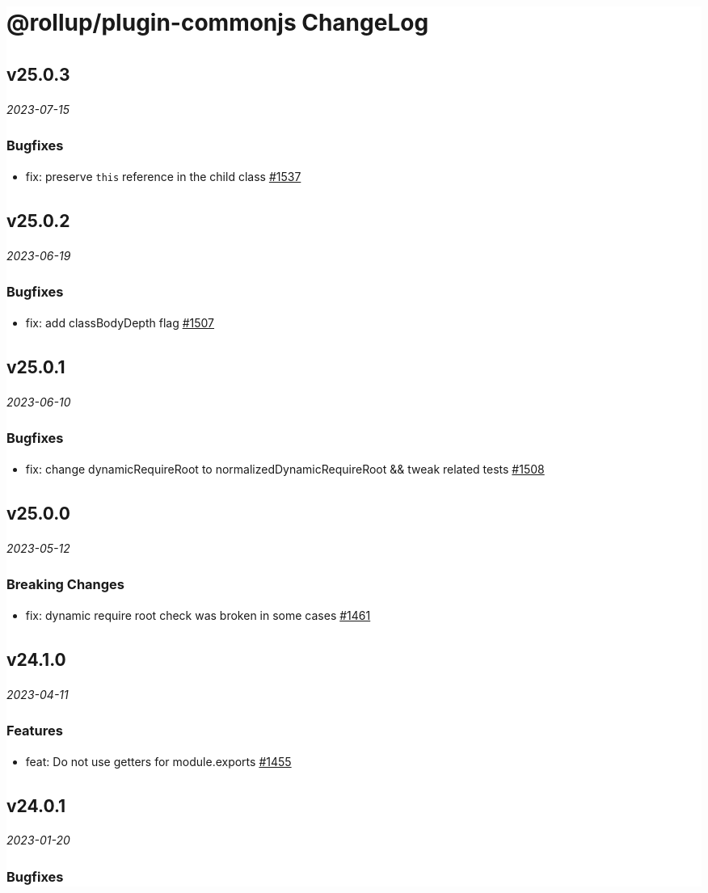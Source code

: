 # @rollup/plugin-commonjs ChangeLog

## v25.0.3

_2023-07-15_

### Bugfixes

- fix: preserve `this` reference in the child class [#1537](https://github.com/rollup/plugins/pull/1537)

## v25.0.2

_2023-06-19_

### Bugfixes

- fix: add classBodyDepth flag [#1507](https://github.com/rollup/plugins/pull/1507)

## v25.0.1

_2023-06-10_

### Bugfixes

- fix: change dynamicRequireRoot to normalizedDynamicRequireRoot && tweak related tests [#1508](https://github.com/rollup/plugins/pull/1508)

## v25.0.0

_2023-05-12_

### Breaking Changes

- fix: dynamic require root check was broken in some cases [#1461](https://github.com/rollup/plugins/pull/1461)

## v24.1.0

_2023-04-11_

### Features

- feat: Do not use getters for module.exports [#1455](https://github.com/rollup/plugins/pull/1455)

## v24.0.1

_2023-01-20_

### Bugfixes
